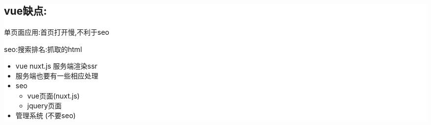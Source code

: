

## vue缺点:

   单页面应用:首页打开慢,不利于seo

seo:搜索排名:抓取的html

- vue nuxt.js   服务端渲染ssr  
- 服务端也要有一些相应处理
- seo
  - vue页面(nuxt.js)
  - jquery页面
- 管理系统 (不要seo)

